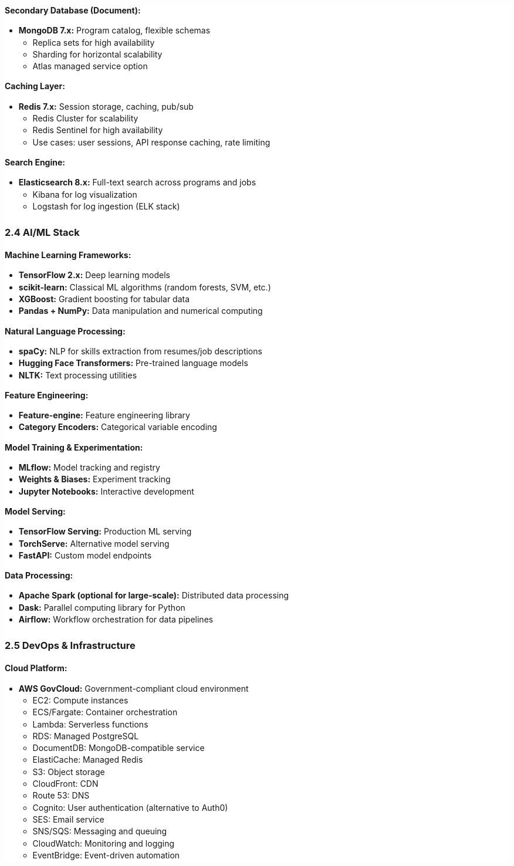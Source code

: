 **Secondary Database (Document):**
- **MongoDB 7.x:** Program catalog, flexible schemas
  - Replica sets for high availability
  - Sharding for horizontal scalability
  - Atlas managed service option

**Caching Layer:**
- **Redis 7.x:** Session storage, caching, pub/sub
  - Redis Cluster for scalability
  - Redis Sentinel for high availability
  - Use cases: user sessions, API response caching, rate limiting

**Search Engine:**
- **Elasticsearch 8.x:** Full-text search across programs and jobs
  - Kibana for log visualization
  - Logstash for log ingestion (ELK stack)

### 2.4 AI/ML Stack

**Machine Learning Frameworks:**
- **TensorFlow 2.x:** Deep learning models
- **scikit-learn:** Classical ML algorithms (random forests, SVM, etc.)
- **XGBoost:** Gradient boosting for tabular data
- **Pandas + NumPy:** Data manipulation and numerical computing

**Natural Language Processing:**
- **spaCy:** NLP for skills extraction from resumes/job descriptions
- **Hugging Face Transformers:** Pre-trained language models
- **NLTK:** Text processing utilities

**Feature Engineering:**
- **Feature-engine:** Feature engineering library
- **Category Encoders:** Categorical variable encoding

**Model Training & Experimentation:**
- **MLflow:** Model tracking and registry
- **Weights & Biases:** Experiment tracking
- **Jupyter Notebooks:** Interactive development

**Model Serving:**
- **TensorFlow Serving:** Production ML serving
- **TorchServe:** Alternative model serving
- **FastAPI:** Custom model endpoints

**Data Processing:**
- **Apache Spark (optional for large-scale):** Distributed data processing
- **Dask:** Parallel computing library for Python
- **Airflow:** Workflow orchestration for data pipelines

### 2.5 DevOps & Infrastructure

**Cloud Platform:**
- **AWS GovCloud:** Government-compliant cloud environment
  - EC2: Compute instances
  - ECS/Fargate: Container orchestration
  - Lambda: Serverless functions
  - RDS: Managed PostgreSQL
  - DocumentDB: MongoDB-compatible service
  - ElastiCache: Managed Redis
  - S3: Object storage
  - CloudFront: CDN
  - Route 53: DNS
  - Cognito: User authentication (alternative to Auth0)
  - SES: Email service
  - SNS/SQS: Messaging and queuing
  - CloudWatch: Monitoring and logging
  - EventBridge: Event-driven automation
